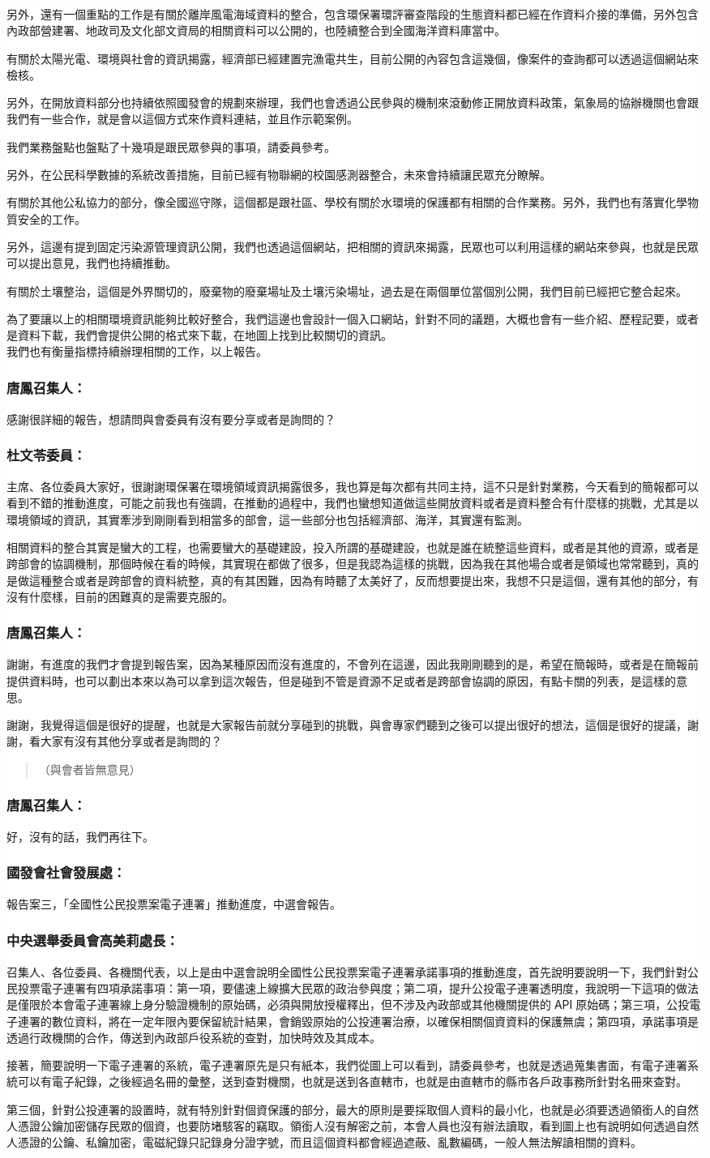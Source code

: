 另外，還有一個重點的工作是有關於離岸風電海域資料的整合，包含環保署環評審查階段的生態資料都已經在作資料介接的準備，另外包含內政部營建署、地政司及文化部文資局的相關資料可以公開的，也陸續整合到全國海洋資料庫當中。    

有關於太陽光電、環境與社會的資訊揭露，經濟部已經建置完漁電共生，目前公開的內容包含這幾個，像案件的查詢都可以透過這個網站來檢核。

另外，在開放資料部分也持續依照國發會的規劃來辦理，我們也會透過公民參與的機制來滾動修正開放資料政策，氣象局的協辦機關也會跟我們有一些合作，就是會以這個方式來作資料連結，並且作示範案例。

我們業務盤點也盤點了十幾項是跟民眾參與的事項，請委員參考。

另外，在公民科學數據的系統改善措施，目前已經有物聯網的校園感測器整合，未來會持續讓民眾充分瞭解。

有關於其他公私協力的部分，像全國巡守隊，這個都是跟社區、學校有關於水環境的保護都有相關的合作業務。另外，我們也有落實化學物質安全的工作。

另外，這邊有提到固定污染源管理資訊公開，我們也透過這個網站，把相關的資訊來揭露，民眾也可以利用這樣的網站來參與，也就是民眾可以提出意見，我們也持續推動。

有關於土壤整治，這個是外界關切的，廢棄物的廢棄場址及土壤污染場址，過去是在兩個單位當個別公開，我們目前已經把它整合起來。

為了要讓以上的相關環境資訊能夠比較好整合，我們這邊也會設計一個入口網站，針對不同的議題，大概也會有一些介紹、歷程記要，或者是資料下載，我們會提供公開的格式來下載，在地圖上找到比較關切的資訊。                                                                                                                                                                                                                                                                                 
我們也有衡量指標持續辦理相關的工作，以上報告。

### 唐鳳召集人：
感謝很詳細的報告，想請問與會委員有沒有要分享或者是詢問的？

### 杜文苓委員：
主席、各位委員大家好，很謝謝環保署在環境領域資訊揭露很多，我也算是每次都有共同主持，這不只是針對業務，今天看到的簡報都可以看到不錯的推動進度，可能之前我也有強調，在推動的過程中，我們也蠻想知道做這些開放資料或者是資料整合有什麼樣的挑戰，尤其是以環境領域的資訊，其實牽涉到剛剛看到相當多的部會，這一些部分也包括經濟部、海洋，其實還有監測。

相關資料的整合其實是蠻大的工程，也需要蠻大的基礎建設，投入所謂的基礎建設，也就是誰在統整這些資料，或者是其他的資源，或者是跨部會的協調機制，那個時候在看的時候，其實現在都做了很多，但是我認為這樣的挑戰，因為我在其他場合或者是領域也常常聽到，真的是做這種整合或者是跨部會的資料統整，真的有其困難，因為有時聽了太美好了，反而想要提出來，我想不只是這個，還有其他的部分，有沒有什麼樣，目前的困難真的是需要克服的。

### 唐鳳召集人：
謝謝，有進度的我們才會提到報告案，因為某種原因而沒有進度的，不會列在這邊，因此我剛剛聽到的是，希望在簡報時，或者是在簡報前提供資料時，也可以劃出本來以為可以拿到這次報告，但是碰到不管是資源不足或者是跨部會協調的原因，有點卡關的列表，是這樣的意思。

謝謝，我覺得這個是很好的提醒，也就是大家報告前就分享碰到的挑戰，與會專家們聽到之後可以提出很好的想法，這個是很好的提議，謝謝，看大家有沒有其他分享或者是詢問的？

> （與會者皆無意見）

### 唐鳳召集人：
好，沒有的話，我們再往下。

### 國發會社會發展處：
報告案三，「全國性公民投票案電子連署」推動進度，中選會報告。

### 中央選舉委員會高美莉處長：
召集人、各位委員、各機關代表，以上是由中選會說明全國性公民投票案電子連署承諾事項的推動進度，首先說明要說明一下，我們針對公民投票電子連署有四項承諾事項：第一項，要儘速上線擴大民眾的政治參與度；第二項，提升公投電子連署透明度，我說明一下這項的做法是僅限於本會電子連署線上身分驗證機制的原始碼，必須與開放授權釋出，但不涉及內政部或其他機關提供的 API 原始碼；第三項，公投電子連署的數位資料，將在一定年限內要保留統計結果，會銷毀原始的公投連署治療，以確保相關個資資料的保護無虞；第四項，承諾事項是透過行政機關的合作，傳送到內政部戶役系統的查對，加快時效及其成本。

接著，簡要說明一下電子連署的系統，電子連署原先是只有紙本，我們從圖上可以看到，請委員參考，也就是透過蒐集書面，有電子連署系統可以有電子紀錄，之後經過名冊的彙整，送到查對機關，也就是送到各直轄市，也就是由直轄市的縣市各戶政事務所針對名冊來查對。

第三個，針對公投連署的設置時，就有特別針對個資保護的部分，最大的原則是要採取個人資料的最小化，也就是必須要透過領銜人的自然人憑證公鑰加密儲存民眾的個資，也要防堵駭客的竊取。領銜人沒有解密之前，本會人員也沒有辦法讀取，看到圖上也有說明如何透過自然人憑證的公鑰、私鑰加密，電磁紀錄只記錄身分證字號，而且這個資料都會經過遮蔽、亂數編碼，一般人無法解讀相關的資料。
